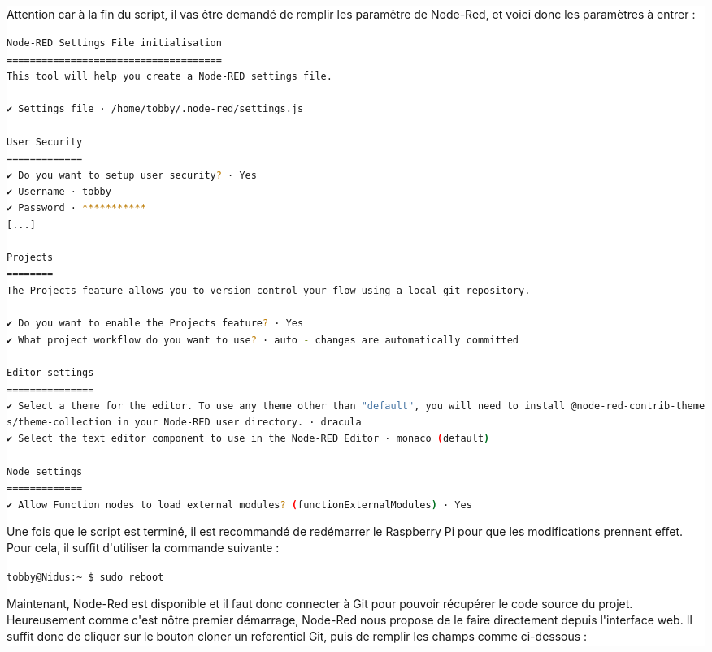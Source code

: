 <div style="page-break-after: always;"></div>

Attention car à la fin du script, il vas être demandé de remplir les paramêtre de Node-Red, et voici donc les paramètres à entrer :
```bash
Node-RED Settings File initialisation
=====================================
This tool will help you create a Node-RED settings file.

✔ Settings file · /home/tobby/.node-red/settings.js

User Security
=============
✔ Do you want to setup user security? · Yes
✔ Username · tobby
✔ Password · ***********
[...]

Projects
========
The Projects feature allows you to version control your flow using a local git repository.

✔ Do you want to enable the Projects feature? · Yes
✔ What project workflow do you want to use? · auto - changes are automatically committed

Editor settings
===============
✔ Select a theme for the editor. To use any theme other than "default", you will need to install @node-red-contrib-themes/theme-collection in your Node-RED user directory. · dracula
✔ Select the text editor component to use in the Node-RED Editor · monaco (default)

Node settings
=============
✔ Allow Function nodes to load external modules? (functionExternalModules) · Yes

```

Une fois que le script est terminé, il est recommandé de redémarrer le Raspberry Pi pour que les modifications prennent effet. Pour cela, il suffit d'utiliser la commande suivante :
```bash
tobby@Nidus:~ $ sudo reboot
```

<div style="page-break-after: always;"></div>

Maintenant, Node-Red est disponible et il faut donc connecter à Git pour pouvoir récupérer le code source du projet. Heureusement comme c'est nôtre premier démarrage, Node-Red nous propose de le faire directement depuis l'interface web. Il suffit donc de cliquer sur le bouton cloner un referentiel Git, puis de remplir les champs comme ci-dessous :
<div align="center">